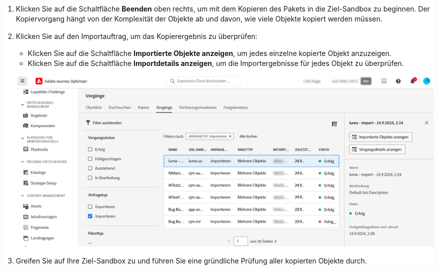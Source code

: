 1. Klicken Sie auf die Schaltfläche **Beenden** oben rechts, um mit dem Kopieren des Pakets in die Ziel-Sandbox zu beginnen. Der Kopiervorgang hängt von der Komplexität der Objekte ab und davon, wie viele Objekte kopiert werden müssen.

1. Klicken Sie auf den Importauftrag, um das Kopierergebnis zu überprüfen:

   * Klicken Sie auf die Schaltfläche **Importierte Objekte anzeigen**, um jedes einzelne kopierte Objekt anzuzeigen.
   * Klicken Sie auf die Schaltfläche **Importdetails anzeigen**, um die Importergebnisse für jedes Objekt zu überprüfen.

   ![](assets/journey-sandbox8.png)

1. Greifen Sie auf Ihre Ziel-Sandbox zu und führen Sie eine gründliche Prüfung aller kopierten Objekte durch.
